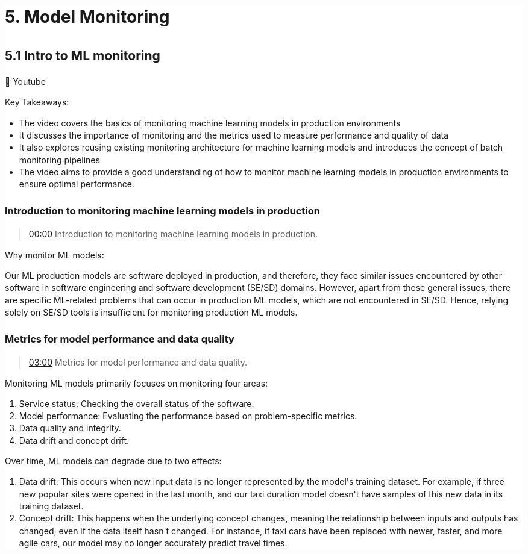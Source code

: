 # 5. Model Monitoring

## 5.1 Intro to ML monitoring

:movie_camera: [Youtube](https://www.youtube.com/watch?v=SQ0jBwd_3kk&list=PL3MmuxUbc_hIUISrluw_A7wDSmfOhErJK&index=33)

Key Takeaways:

* The video covers the basics of monitoring machine learning models in production environments
* It discusses the importance of monitoring and the metrics used to measure performance and quality of data
* It also explores reusing existing monitoring architecture for machine learning models and introduces the concept of batch monitoring pipelines
* The video aims to provide a good understanding of how to monitor machine learning models in production environments to ensure optimal performance.

### Introduction to monitoring machine learning models in production

> [00:00](https://www.youtube.com/watch?v=SQ0jBwd_3kk&list=PL3MmuxUbc_hIUISrluw_A7wDSmfOhErJK&index=33&t=0s) Introduction to monitoring machine learning models in production.

Why monitor ML models:

Our ML production models are software deployed in production, and therefore, they face similar issues encountered by other software 
in software engineering and software development (SE/SD) domains. However, apart from these general issues, there are specific 
ML-related problems that can occur in production ML models, which are not encountered in SE/SD. Hence, relying solely on 
SE/SD tools is insufficient for monitoring production ML models.


### Metrics for model performance and data quality

> [03:00](https://www.youtube.com/watch?v=SQ0jBwd_3kk&list=PL3MmuxUbc_hIUISrluw_A7wDSmfOhErJK&index=33&t=180s) Metrics for model performance and data quality.

Monitoring ML models primarily focuses on monitoring four areas:

1. Service status: Checking the overall status of the software.
2. Model performance: Evaluating the performance based on problem-specific metrics.
3. Data quality and integrity.
4. Data drift and concept drift.

Over time, ML models can degrade due to two effects:

1. Data drift: This occurs when new input data is no longer represented by the model's training dataset. For example, 
if three new popular sites were opened in the last month, and our taxi duration model doesn't have samples of this new 
data in its training dataset.
2. Concept drift: This happens when the underlying concept changes, meaning the relationship between inputs and outputs 
has changed, even if the data itself hasn't changed. For instance, if taxi cars have been replaced with newer, faster, 
and more agile cars, our model may no longer accurately predict travel times.
